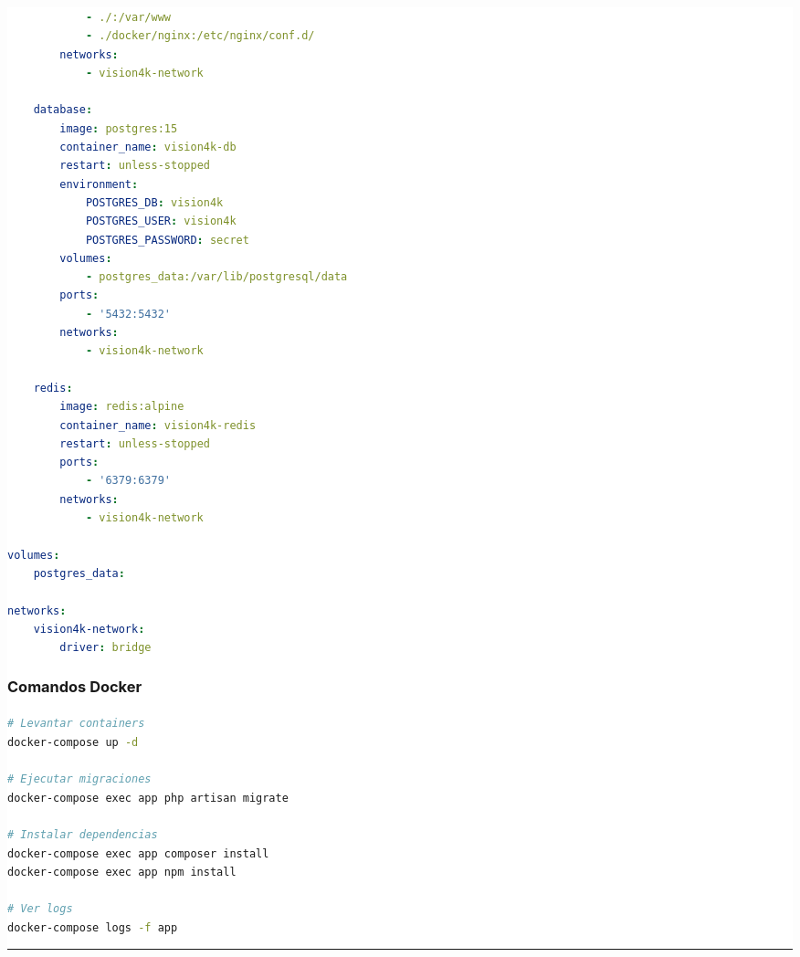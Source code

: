```yaml
            - ./:/var/www
            - ./docker/nginx:/etc/nginx/conf.d/
        networks:
            - vision4k-network

    database:
        image: postgres:15
        container_name: vision4k-db
        restart: unless-stopped
        environment:
            POSTGRES_DB: vision4k
            POSTGRES_USER: vision4k
            POSTGRES_PASSWORD: secret
        volumes:
            - postgres_data:/var/lib/postgresql/data
        ports:
            - '5432:5432'
        networks:
            - vision4k-network

    redis:
        image: redis:alpine
        container_name: vision4k-redis
        restart: unless-stopped
        ports:
            - '6379:6379'
        networks:
            - vision4k-network

volumes:
    postgres_data:

networks:
    vision4k-network:
        driver: bridge
```

### Comandos Docker

```bash
# Levantar containers
docker-compose up -d

# Ejecutar migraciones
docker-compose exec app php artisan migrate

# Instalar dependencias
docker-compose exec app composer install
docker-compose exec app npm install

# Ver logs
docker-compose logs -f app
```

---